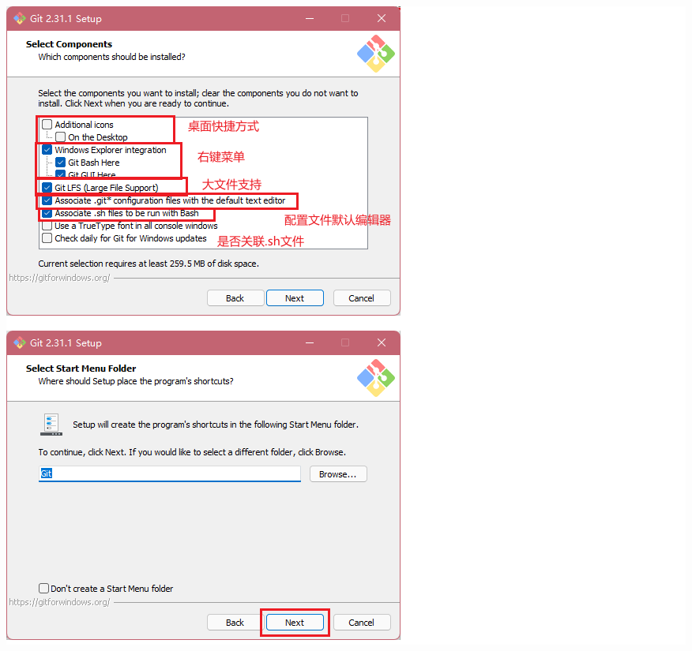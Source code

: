  ![image-20220113204236434](Git.assets/image-20220113204236434.png)

 ![image-20220113204241417](Git.assets/image-20220113204241417.png)
